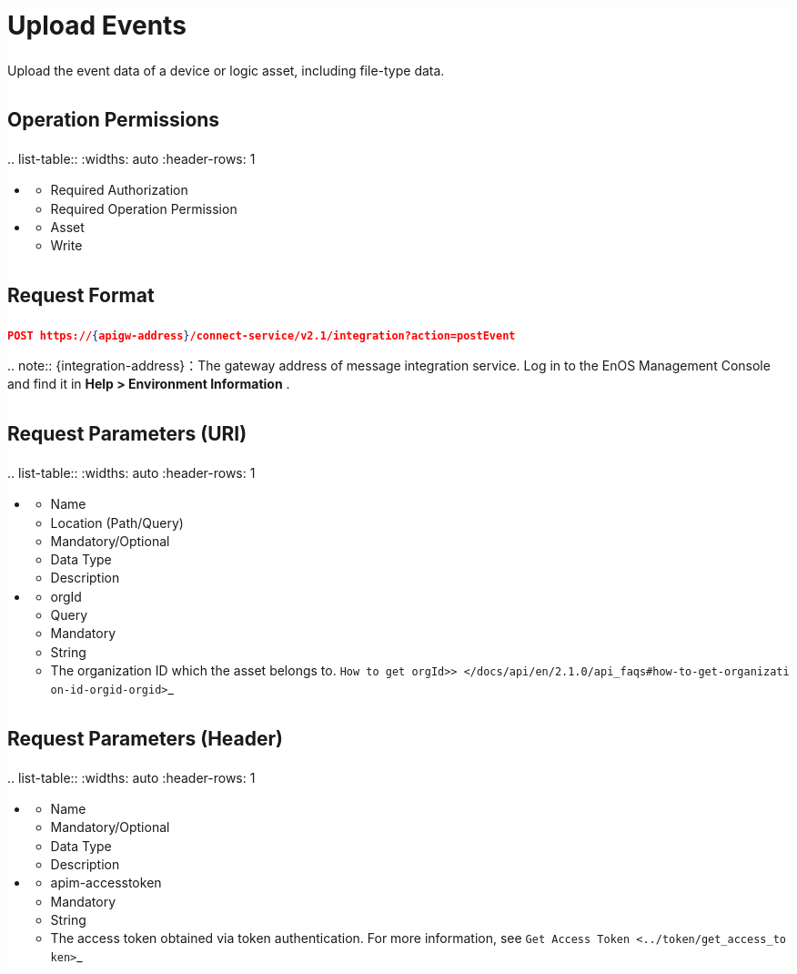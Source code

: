 # Upload Events

Upload the event data of a device or logic asset, including file-type data.

## Operation Permissions

.. list-table::
   :widths: auto
   :header-rows: 1

   * - Required Authorization
     - Required Operation Permission
   * - Asset
     - Write

## Request Format

```json
POST https://{apigw-address}/connect-service/v2.1/integration?action=postEvent
```

.. note:: 
  {integration-address}：The gateway address of message integration service. Log in to the EnOS Management Console and find it in **Help > Environment Information** .

## Request Parameters (URI)

.. list-table::
   :widths: auto
   :header-rows: 1

   * - Name
     - Location (Path/Query)
     - Mandatory/Optional
     - Data Type
     - Description
   * - orgId
     - Query
     - Mandatory
     - String
     - The organization ID which the asset belongs to. `How to get orgId>> </docs/api/en/2.1.0/api_faqs#how-to-get-organization-id-orgid-orgid>`_



## Request Parameters (Header)

.. list-table::
   :widths: auto
   :header-rows: 1

   * - Name
     - Mandatory/Optional
     - Data Type
     - Description
   * - apim-accesstoken
     - Mandatory
     - String
     - The access token obtained via token authentication. For more information, see `Get Access Token <../token/get_access_token>`_
